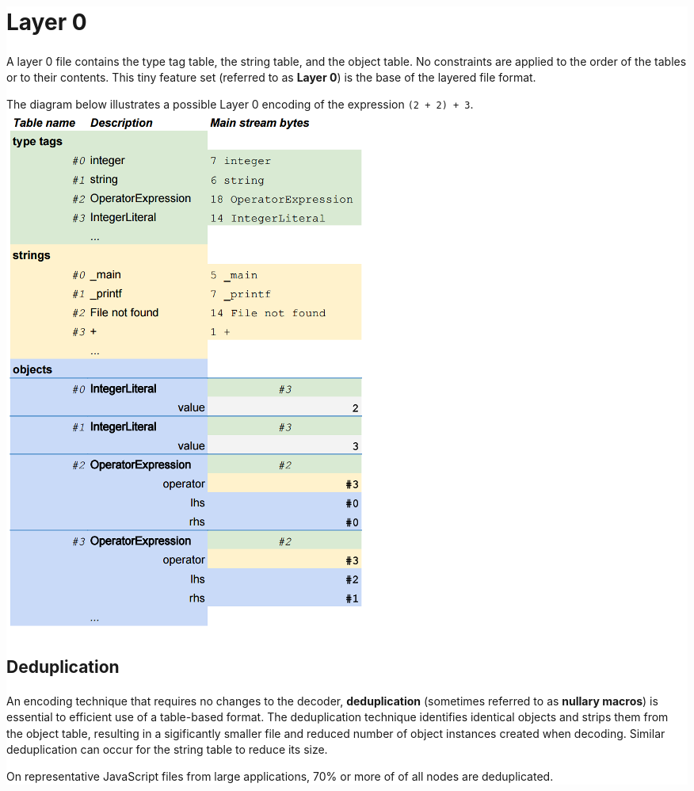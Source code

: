 Layer 0
=======
A layer 0 file contains the type tag table, the string table, and the object table. No constraints are applied to the order of the tables or to their contents. This tiny feature set (referred to as **Layer 0**) is the base of the layered file format.

The diagram below illustrates a possible Layer 0 encoding of the expression ```(2 + 2) + 3```.
![](images/layer0.png)

Deduplication
-------------
An encoding technique that requires no changes to the decoder, **deduplication** (sometimes referred to as **nullary macros**) is essential to efficient use of a table-based format. The deduplication technique identifies identical objects and strips them from the object table, resulting in a sigificantly smaller file and reduced number of object instances created when decoding. Similar deduplication can occur for the string table to reduce its size.

On representative JavaScript files from large applications, 70% or more of of all nodes are deduplicated.
